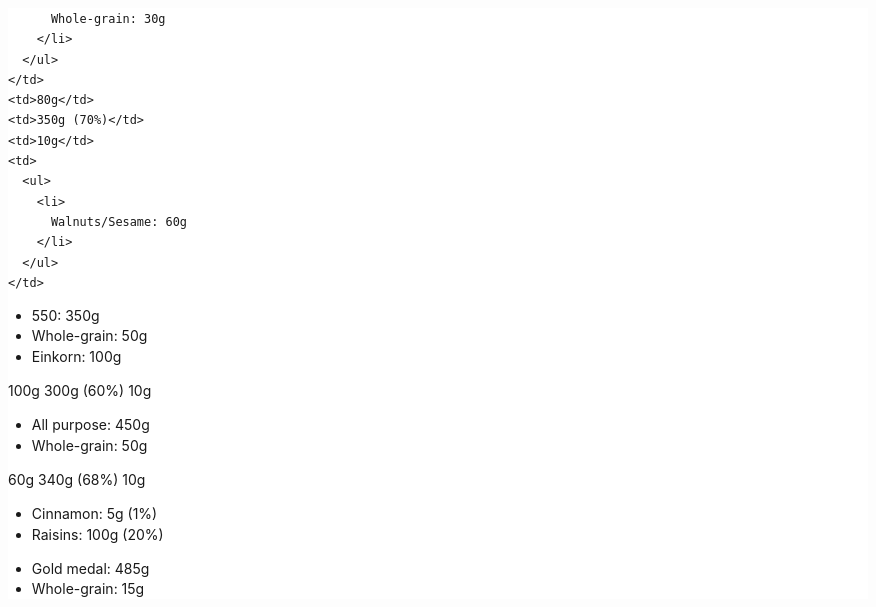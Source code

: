           Whole-grain: 30g
        </li>
      </ul>
    </td>
    <td>80g</td>
    <td>350g (70%)</td>
    <td>10g</td>
    <td>
      <ul>
        <li>
          Walnuts/Sesame: 60g
        </li>
      </ul>
    </td>
  </tr>
  <tr>
    <td>
      <ul>
        <li>
          550: 350g
        </li>
        <li>
          Whole-grain: 50g
        </li>
        <li>
          Einkorn: 100g
        </li>
      </ul>
    </td>
    <td>100g</td>
    <td>300g (60%)</td>
    <td>10g</td>
    <td>
    </td>
  </tr>
  <tr>
    <td>
      <ul>
        <li>
          All purpose: 450g
        </li>
        <li>
          Whole-grain: 50g
        </li>
      </ul>
    </td>
    <td>60g</td>
    <td>340g (68%)</td>
    <td>10g</td>
    <td>
      <ul>
        <li>Cinnamon: 5g (1%)</li>
        <li>Raisins: 100g (20%)</li>
      </ul>
    </td>
  </tr>
  <tr>
    <td>
      <ul>
        <li>
          Gold medal: 485g
        </li>
        <li>
          Whole-grain: 15g